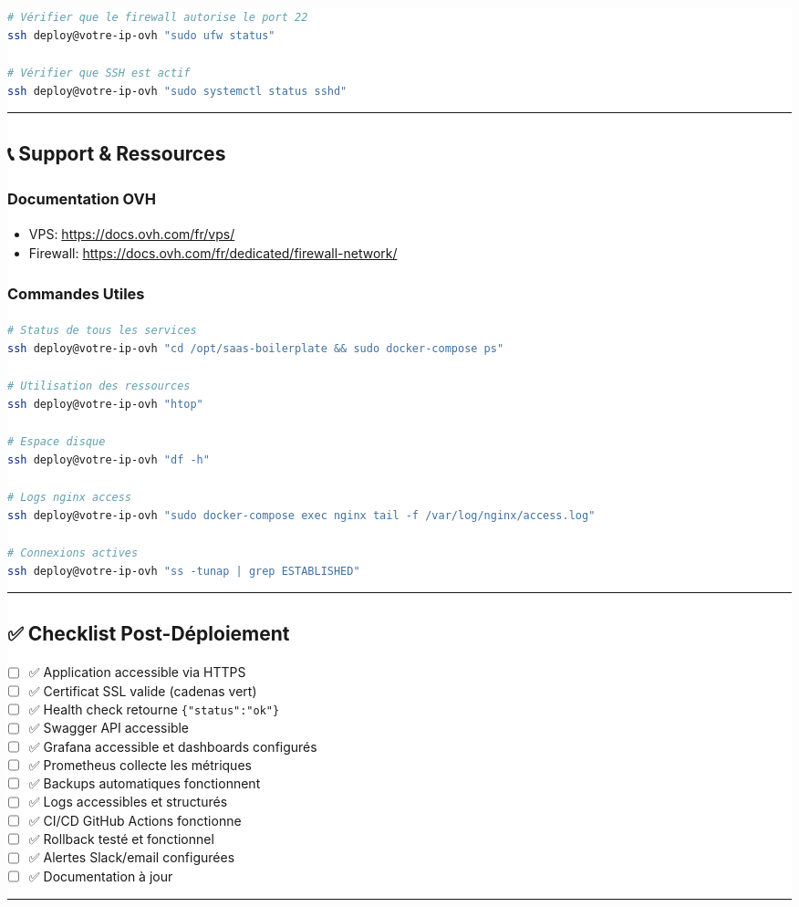 ```bash
# Vérifier que le firewall autorise le port 22
ssh deploy@votre-ip-ovh "sudo ufw status"

# Vérifier que SSH est actif
ssh deploy@votre-ip-ovh "sudo systemctl status sshd"
```

---

## 📞 Support & Ressources

### Documentation OVH
- VPS: https://docs.ovh.com/fr/vps/
- Firewall: https://docs.ovh.com/fr/dedicated/firewall-network/

### Commandes Utiles

```bash
# Status de tous les services
ssh deploy@votre-ip-ovh "cd /opt/saas-boilerplate && sudo docker-compose ps"

# Utilisation des ressources
ssh deploy@votre-ip-ovh "htop"

# Espace disque
ssh deploy@votre-ip-ovh "df -h"

# Logs nginx access
ssh deploy@votre-ip-ovh "sudo docker-compose exec nginx tail -f /var/log/nginx/access.log"

# Connexions actives
ssh deploy@votre-ip-ovh "ss -tunap | grep ESTABLISHED"
```

---

## ✅ Checklist Post-Déploiement

- [ ] ✅ Application accessible via HTTPS
- [ ] ✅ Certificat SSL valide (cadenas vert)
- [ ] ✅ Health check retourne `{"status":"ok"}`
- [ ] ✅ Swagger API accessible
- [ ] ✅ Grafana accessible et dashboards configurés
- [ ] ✅ Prometheus collecte les métriques
- [ ] ✅ Backups automatiques fonctionnent
- [ ] ✅ Logs accessibles et structurés
- [ ] ✅ CI/CD GitHub Actions fonctionne
- [ ] ✅ Rollback testé et fonctionnel
- [ ] ✅ Alertes Slack/email configurées
- [ ] ✅ Documentation à jour

---